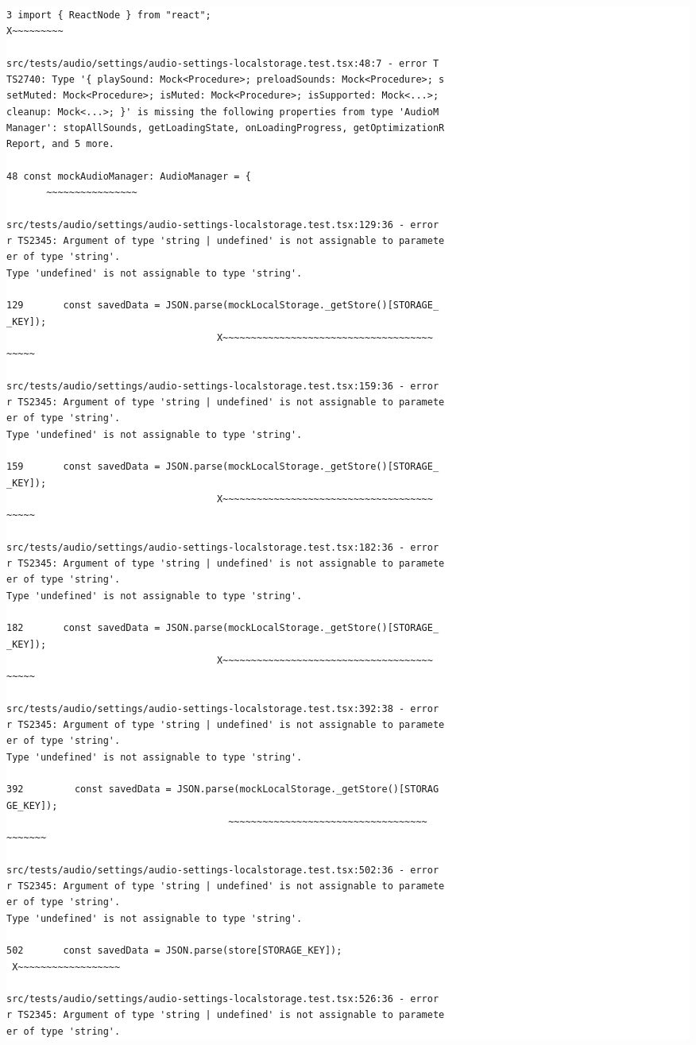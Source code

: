   ~~~~~~~~~~~~~~~~~~~~~~~~~~~~~~~~~~~~~~~~~~~~~~~~~~~~~~~~~~~
3 import { ReactNode } from "react";
 X~~~~~~~~~

src/tests/audio/settings/audio-settings-localstorage.test.tsx:48:7 - error T
TS2740: Type '{ playSound: Mock<Procedure>; preloadSounds: Mock<Procedure>; s
setMuted: Mock<Procedure>; isMuted: Mock<Procedure>; isSupported: Mock<...>; 
 cleanup: Mock<...>; }' is missing the following properties from type 'AudioM
Manager': stopAllSounds, getLoadingState, onLoadingProgress, getOptimizationR
Report, and 5 more.

48 const mockAudioManager: AudioManager = {
         ~~~~~~~~~~~~~~~~

src/tests/audio/settings/audio-settings-localstorage.test.tsx:129:36 - error
r TS2345: Argument of type 'string | undefined' is not assignable to paramete
er of type 'string'.
  Type 'undefined' is not assignable to type 'string'.

129       const savedData = JSON.parse(mockLocalStorage._getStore()[STORAGE_
_KEY]);
                                       X~~~~~~~~~~~~~~~~~~~~~~~~~~~~~~~~~~~~~
~~~~~

src/tests/audio/settings/audio-settings-localstorage.test.tsx:159:36 - error
r TS2345: Argument of type 'string | undefined' is not assignable to paramete
er of type 'string'.
  Type 'undefined' is not assignable to type 'string'.

159       const savedData = JSON.parse(mockLocalStorage._getStore()[STORAGE_
_KEY]);
                                       X~~~~~~~~~~~~~~~~~~~~~~~~~~~~~~~~~~~~~
~~~~~

src/tests/audio/settings/audio-settings-localstorage.test.tsx:182:36 - error
r TS2345: Argument of type 'string | undefined' is not assignable to paramete
er of type 'string'.
  Type 'undefined' is not assignable to type 'string'.

182       const savedData = JSON.parse(mockLocalStorage._getStore()[STORAGE_
_KEY]);
                                       X~~~~~~~~~~~~~~~~~~~~~~~~~~~~~~~~~~~~~
~~~~~

src/tests/audio/settings/audio-settings-localstorage.test.tsx:392:38 - error
r TS2345: Argument of type 'string | undefined' is not assignable to paramete
er of type 'string'.
  Type 'undefined' is not assignable to type 'string'.

392         const savedData = JSON.parse(mockLocalStorage._getStore()[STORAG
GE_KEY]);
                                         ~~~~~~~~~~~~~~~~~~~~~~~~~~~~~~~~~~~
~~~~~~~

src/tests/audio/settings/audio-settings-localstorage.test.tsx:502:36 - error
r TS2345: Argument of type 'string | undefined' is not assignable to paramete
er of type 'string'.
  Type 'undefined' is not assignable to type 'string'.

502       const savedData = JSON.parse(store[STORAGE_KEY]);
   X~~~~~~~~~~~~~~~~~~

src/tests/audio/settings/audio-settings-localstorage.test.tsx:526:36 - error
r TS2345: Argument of type 'string | undefined' is not assignable to paramete
er of type 'string'.
  ~~~~~~~~~~~~~~~~~~~~~~~~~~~~~~~~~~~~~~~~~~~~~~~~~~~~~~~~~~~